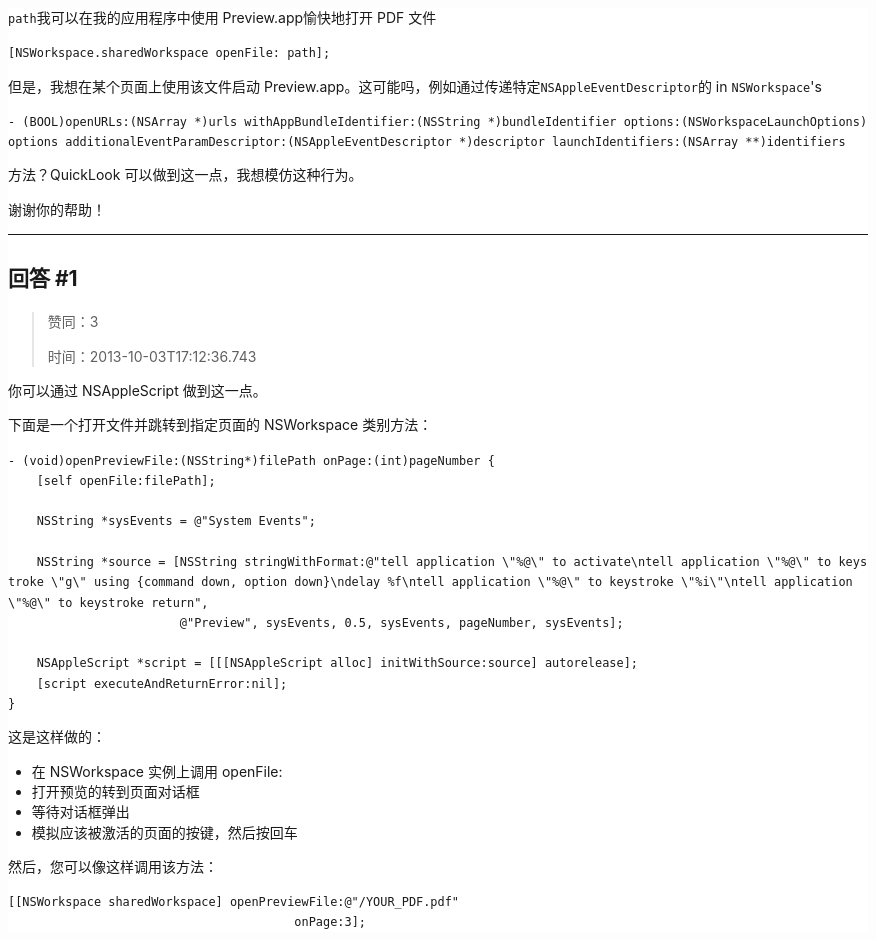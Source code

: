 `path`我可以在我的应用程序中使用 Preview.app愉快地打开 PDF 文件

```
[NSWorkspace.sharedWorkspace openFile: path]; 
```

但是，我想在某个页面上使用该文件启动 Preview.app。这可能吗，例如通过传递特定`NSAppleEventDescriptor`的 in `NSWorkspace`'s

```
- (BOOL)openURLs:(NSArray *)urls withAppBundleIdentifier:(NSString *)bundleIdentifier options:(NSWorkspaceLaunchOptions)options additionalEventParamDescriptor:(NSAppleEventDescriptor *)descriptor launchIdentifiers:(NSArray **)identifiers 
```

方法？QuickLook 可以做到这一点，我想模仿这种行为。

谢谢你的帮助！

* * *

## 回答 #1

> 赞同：3
> 
> 时间：2013-10-03T17:12:36.743

你可以通过 NSAppleScript 做到这一点。

下面是一个打开文件并跳转到指定页面的 NSWorkspace 类别方法：

```
- (void)openPreviewFile:(NSString*)filePath onPage:(int)pageNumber {
    [self openFile:filePath];

    NSString *sysEvents = @"System Events";

    NSString *source = [NSString stringWithFormat:@"tell application \"%@\" to activate\ntell application \"%@\" to keystroke \"g\" using {command down, option down}\ndelay %f\ntell application \"%@\" to keystroke \"%i\"\ntell application \"%@\" to keystroke return",
                        @"Preview", sysEvents, 0.5, sysEvents, pageNumber, sysEvents];

    NSAppleScript *script = [[[NSAppleScript alloc] initWithSource:source] autorelease];
    [script executeAndReturnError:nil];
} 
```

这是这样做的：

*   在 NSWorkspace 实例上调用 openFile:
*   打开预览的转到页面对话框
*   等待对话框弹出
*   模拟应该被激活的页面的按键，然后按回车

然后，您可以像这样调用该方法：

```
[[NSWorkspace sharedWorkspace] openPreviewFile:@"/YOUR_PDF.pdf"
                                        onPage:3]; 
```
